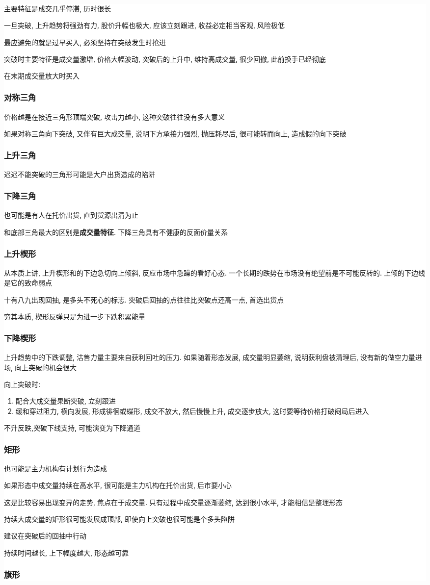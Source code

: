 主要特征是成交几乎停滞, 历时很长

一旦突破, 上升趋势将强劲有力, 股价升幅也极大, 应该立刻跟进, 收益必定相当客观, 风险极低

最应避免的就是过早买入, 必须坚持在突破发生时抢进

突破时主要特征是成交量激增, 价格大幅波动, 突破后的上升中, 维持高成交量, 很少回撤, 此前换手已经彻底

在末期成交量放大时买入

### 对称三角

价格越是在接近三角形顶端突破, 攻击力越小, 这种突破往往没有多大意义

如果对称三角向下突破, 又伴有巨大成交量, 说明下方承接力强烈, 抛压耗尽后, 很可能转而向上, 造成假的向下突破

### 上升三角

迟迟不能突破的三角形可能是大户出货造成的陷阱

### 下降三角

也可能是有人在托价出货, 直到货源出清为止

和底部三角最大的区别是**成交量特征**. 下降三角具有不健康的反面价量关系

### 上升楔形

从本质上讲, 上升楔形和的下边急切向上倾斜, 反应市场中急躁的看好心态. 一个长期的跌势在市场没有绝望前是不可能反转的. 上倾的下边线是它的致命弱点

十有八九出现回抽, 是多头不死心的标志. 突破后回抽的点往往比突破点还高一点, 首选出货点

穷其本质, 楔形反弹只是为进一步下跌积累能量

### 下降楔形

上升趋势中的下跌调整, 沽售力量主要来自获利回吐的压力. 如果随着形态发展, 成交量明显萎缩, 说明获利盘被清理后, 没有新的做空力量进场, 向上突破的机会很大

向上突破时:

1. 配合大成交量果断突破, 立刻跟进
2. 缓和穿过阻力, 横向发展, 形成徘徊或蝶形, 成交不放大, 然后慢慢上升, 成交逐步放大, 这时要等待价格打破闷局后进入

不升反跌,突破下线支持, 可能演变为下降通道

### 矩形

也可能是主力机构有计划行为造成

如果形态中成交量持续在高水平, 很可能是主力机构在托价出货, 后市要小心

这是比较容易出现变异的走势, 焦点在于成交量. 只有过程中成交量逐渐萎缩, 达到很小水平, 才能相信是整理形态

持续大成交量的矩形很可能发展成顶部, 即使向上突破也很可能是个多头陷阱

建议在突破后的回抽中行动

持续时间越长, 上下幅度越大, 形态越可靠

### 旗形
